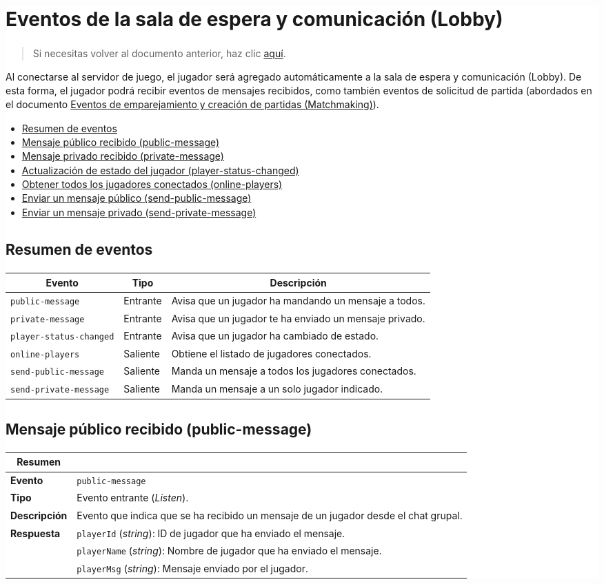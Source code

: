 # Eventos de la sala de espera y comunicación (Lobby)

> Si necesitas volver al documento anterior, haz clic [aquí](./server-connect-and-use-es.md).

Al conectarse al servidor de juego, el jugador será agregado automáticamente a la sala de espera y comunicación 
(Lobby). De esta forma, el jugador podrá recibir eventos de mensajes recibidos, como también eventos de solicitud
de partida (abordados en el documento [Eventos de emparejamiento y creación de partidas (Matchmaking)](./server-match-events-es.md)).

- [Resumen de eventos](#resumen-de-eventos)
- [Mensaje público recibido (public-message)](#mensaje-público-recibido-public-message)
- [Mensaje privado recibido (private-message)](#mensaje-privado-recibido-private-message)
- [Actualización de estado del jugador (player-status-changed)](#actualización-de-estado-del-jugador-player-status-changed)
- [Obtener todos los jugadores conectados (online-players)](#obtener-todos-los-jugadores-conectados-online-players)
- [Enviar un mensaje público (send-public-message)](#enviar-un-mensaje-público-send-public-message)
- [Enviar un mensaje privado (send-private-message)](#enviar-un-mensaje-privado-send-private-message)

## Resumen de eventos

| Evento                  | Tipo     | Descripción                                            |
|-------------------------|----------|--------------------------------------------------------|
| `public-message`        | Entrante | Avisa que un jugador ha mandando un mensaje a todos.   |
| `private-message`       | Entrante | Avisa que un jugador te ha enviado un mensaje privado. |
| `player-status-changed` | Entrante | Avisa que un jugador ha cambiado de estado.            |
| `online-players`        | Saliente | Obtiene el listado de jugadores conectados.            |
| `send-public-message`   | Saliente | Manda un mensaje a todos los jugadores conectados.     |
| `send-private-message`  | Saliente | Manda un mensaje a un solo jugador indicado.           |

## Mensaje público recibido (public-message)

| Resumen         |                                                                                     |
|-----------------|-------------------------------------------------------------------------------------|
| __Evento__      | `public-message`                                                                    |
| __Tipo__        | Evento entrante (_Listen_).                                                         |
| __Descripción__ | Evento que indica que se ha recibido un mensaje de un jugador desde el chat grupal. |
| __Respuesta__   | `playerId` (_string_): ID de jugador que ha enviado el mensaje.                     |
|                 | `playerName` (_string_): Nombre de jugador que ha enviado el mensaje.               |
|                 | `playerMsg` (_string_): Mensaje enviado por el jugador.                             |
